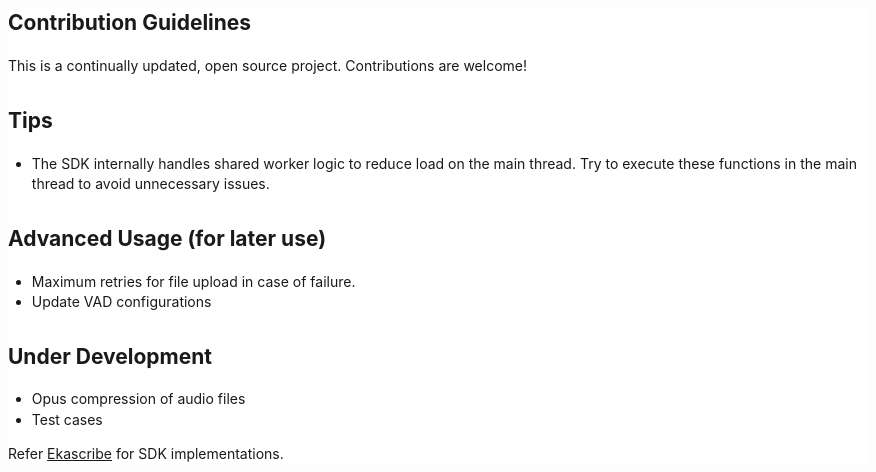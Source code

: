 ## Contribution Guidelines

This is a continually updated, open source project.
Contributions are welcome!

## Tips

- The SDK internally handles shared worker logic to reduce load on the main thread. Try to execute these functions in the main thread to avoid unnecessary issues.

## Advanced Usage (for later use)

- Maximum retries for file upload in case of failure.
- Update VAD configurations

## Under Development

- Opus compression of audio files
- Test cases

Refer [Ekascribe](https://github.com/eka-care/v2rx-extension) for SDK implementations.
